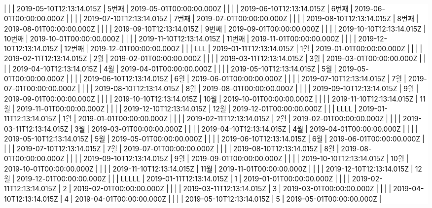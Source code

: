 |                                 |              | 2019-05-10T12:13:14.015Z | 5번째                                                 | 2019-05-01T00:00:00.000Z |
|                                 |              | 2019-06-10T12:13:14.015Z | 6번째                                                 | 2019-06-01T00:00:00.000Z |
|                                 |              | 2019-07-10T12:13:14.015Z | 7번째                                                 | 2019-07-01T00:00:00.000Z |
|                                 |              | 2019-08-10T12:13:14.015Z | 8번째                                                 | 2019-08-01T00:00:00.000Z |
|                                 |              | 2019-09-10T12:13:14.015Z | 9번째                                                 | 2019-09-01T00:00:00.000Z |
|                                 |              | 2019-10-10T12:13:14.015Z | 10번째                                                | 2019-10-01T00:00:00.000Z |
|                                 |              | 2019-11-10T12:13:14.015Z | 11번째                                                | 2019-11-01T00:00:00.000Z |
|                                 |              | 2019-12-10T12:13:14.015Z | 12번째                                                | 2019-12-01T00:00:00.000Z |
|                                 | LLL          | 2019-01-11T12:13:14.015Z | 1월                                                   | 2019-01-01T00:00:00.000Z |
|                                 |              | 2019-02-11T12:13:14.015Z | 2월                                                   | 2019-02-01T00:00:00.000Z |
|                                 |              | 2019-03-11T12:13:14.015Z | 3월                                                   | 2019-03-01T00:00:00.000Z |
|                                 |              | 2019-04-10T12:13:14.015Z | 4월                                                   | 2019-04-01T00:00:00.000Z |
|                                 |              | 2019-05-10T12:13:14.015Z | 5월                                                   | 2019-05-01T00:00:00.000Z |
|                                 |              | 2019-06-10T12:13:14.015Z | 6월                                                   | 2019-06-01T00:00:00.000Z |
|                                 |              | 2019-07-10T12:13:14.015Z | 7월                                                   | 2019-07-01T00:00:00.000Z |
|                                 |              | 2019-08-10T12:13:14.015Z | 8월                                                   | 2019-08-01T00:00:00.000Z |
|                                 |              | 2019-09-10T12:13:14.015Z | 9월                                                   | 2019-09-01T00:00:00.000Z |
|                                 |              | 2019-10-10T12:13:14.015Z | 10월                                                  | 2019-10-01T00:00:00.000Z |
|                                 |              | 2019-11-10T12:13:14.015Z | 11월                                                  | 2019-11-01T00:00:00.000Z |
|                                 |              | 2019-12-10T12:13:14.015Z | 12월                                                  | 2019-12-01T00:00:00.000Z |
|                                 | LLLL         | 2019-01-11T12:13:14.015Z | 1월                                                   | 2019-01-01T00:00:00.000Z |
|                                 |              | 2019-02-11T12:13:14.015Z | 2월                                                   | 2019-02-01T00:00:00.000Z |
|                                 |              | 2019-03-11T12:13:14.015Z | 3월                                                   | 2019-03-01T00:00:00.000Z |
|                                 |              | 2019-04-10T12:13:14.015Z | 4월                                                   | 2019-04-01T00:00:00.000Z |
|                                 |              | 2019-05-10T12:13:14.015Z | 5월                                                   | 2019-05-01T00:00:00.000Z |
|                                 |              | 2019-06-10T12:13:14.015Z | 6월                                                   | 2019-06-01T00:00:00.000Z |
|                                 |              | 2019-07-10T12:13:14.015Z | 7월                                                   | 2019-07-01T00:00:00.000Z |
|                                 |              | 2019-08-10T12:13:14.015Z | 8월                                                   | 2019-08-01T00:00:00.000Z |
|                                 |              | 2019-09-10T12:13:14.015Z | 9월                                                   | 2019-09-01T00:00:00.000Z |
|                                 |              | 2019-10-10T12:13:14.015Z | 10월                                                  | 2019-10-01T00:00:00.000Z |
|                                 |              | 2019-11-10T12:13:14.015Z | 11월                                                  | 2019-11-01T00:00:00.000Z |
|                                 |              | 2019-12-10T12:13:14.015Z | 12월                                                  | 2019-12-01T00:00:00.000Z |
|                                 | LLLLL        | 2019-01-11T12:13:14.015Z | 1                                                     | 2019-01-01T00:00:00.000Z |
|                                 |              | 2019-02-11T12:13:14.015Z | 2                                                     | 2019-02-01T00:00:00.000Z |
|                                 |              | 2019-03-11T12:13:14.015Z | 3                                                     | 2019-03-01T00:00:00.000Z |
|                                 |              | 2019-04-10T12:13:14.015Z | 4                                                     | 2019-04-01T00:00:00.000Z |
|                                 |              | 2019-05-10T12:13:14.015Z | 5                                                     | 2019-05-01T00:00:00.000Z |